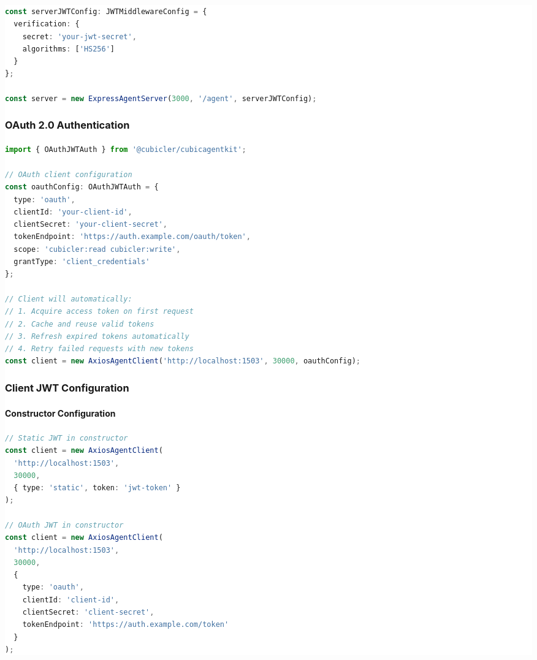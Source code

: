 ```typescript
const serverJWTConfig: JWTMiddlewareConfig = {
  verification: {
    secret: 'your-jwt-secret',
    algorithms: ['HS256']
  }
};

const server = new ExpressAgentServer(3000, '/agent', serverJWTConfig);
```

### OAuth 2.0 Authentication

```typescript
import { OAuthJWTAuth } from '@cubicler/cubicagentkit';

// OAuth client configuration
const oauthConfig: OAuthJWTAuth = {
  type: 'oauth',
  clientId: 'your-client-id',
  clientSecret: 'your-client-secret',
  tokenEndpoint: 'https://auth.example.com/oauth/token',
  scope: 'cubicler:read cubicler:write',
  grantType: 'client_credentials'
};

// Client will automatically:
// 1. Acquire access token on first request
// 2. Cache and reuse valid tokens  
// 3. Refresh expired tokens automatically
// 4. Retry failed requests with new tokens
const client = new AxiosAgentClient('http://localhost:1503', 30000, oauthConfig);
```

### Client JWT Configuration

#### Constructor Configuration

```typescript
// Static JWT in constructor
const client = new AxiosAgentClient(
  'http://localhost:1503', 
  30000, 
  { type: 'static', token: 'jwt-token' }
);

// OAuth JWT in constructor
const client = new AxiosAgentClient(
  'http://localhost:1503',
  30000,
  {
    type: 'oauth',
    clientId: 'client-id',
    clientSecret: 'client-secret', 
    tokenEndpoint: 'https://auth.example.com/token'
  }
);
```
